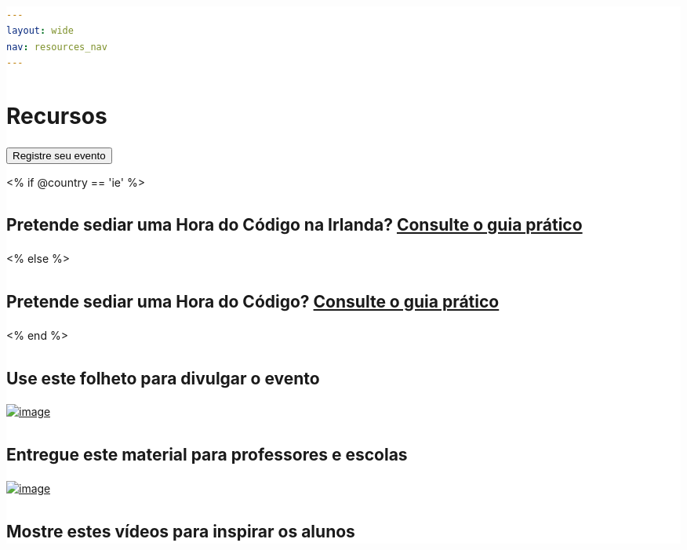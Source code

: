 ```yaml
---
layout: wide
nav: resources_nav
---
```


<div class="row">
  <h1 class="col-sm-6">
    Recursos
  </h1>
  
  <div class="col-sm-6 button-container centered">
    <a href="<%= hoc_uri('/#join') %>"><button class="signup-button">Registre seu evento</button></a>
  </div>
</div>

<% if @country == 'ie' %>

## Pretende sediar uma Hora do Código na Irlanda? [Consulte o guia prático](<%= hoc_uri('/resources/how-to-ireland') %>)

<% else %>

## Pretende sediar uma Hora do Código? [Consulte o guia prático](<%= hoc_uri('/resources/how-to') %>)

<% end %>

<a id="handouts"></p> 

<h2>
  Use este folheto para divulgar o evento
</h2>

<p>
  <a href="/files/hoc-one-pager-pt.pdf"><img src="/images/fit-250/one-pager.png" alt="image" /></a>
</p>

<h2>
  Entregue este material para professores e escolas
</h2>

<p>
  <a href="/files/schools-handout.pdf"><img src="/images/fit-250/schools-handout.png" alt="image" /></a>
</p>

<p>
  <a id="videos"></p> 
  
  <h2>
    Mostre estes vídeos para inspirar os alunos
  </h2>
  